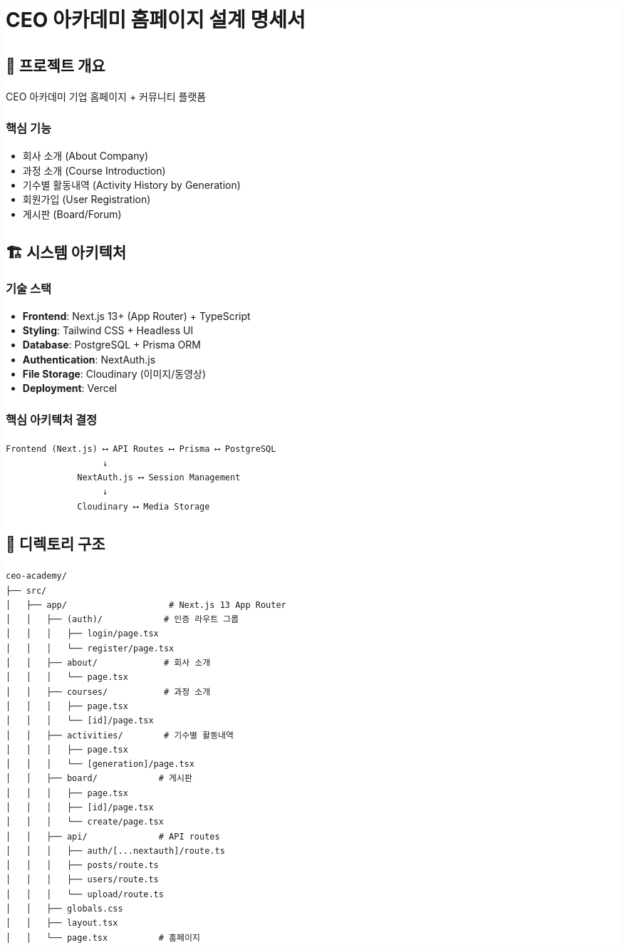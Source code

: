 # CEO 아카데미 홈페이지 설계 명세서

## 🎯 프로젝트 개요
CEO 아카데미 기업 홈페이지 + 커뮤니티 플랫폼

### 핵심 기능
- 회사 소개 (About Company)
- 과정 소개 (Course Introduction)  
- 기수별 활동내역 (Activity History by Generation)
- 회원가입 (User Registration)
- 게시판 (Board/Forum)

## 🏗️ 시스템 아키텍처

### 기술 스택
- **Frontend**: Next.js 13+ (App Router) + TypeScript
- **Styling**: Tailwind CSS + Headless UI
- **Database**: PostgreSQL + Prisma ORM
- **Authentication**: NextAuth.js
- **File Storage**: Cloudinary (이미지/동영상)
- **Deployment**: Vercel

### 핵심 아키텍처 결정
```
Frontend (Next.js) ⟷ API Routes ⟷ Prisma ⟷ PostgreSQL
                   ↓
              NextAuth.js ⟷ Session Management
                   ↓  
              Cloudinary ⟷ Media Storage
```

## 📁 디렉토리 구조

```
ceo-academy/
├── src/
│   ├── app/                    # Next.js 13 App Router
│   │   ├── (auth)/            # 인증 라우트 그룹
│   │   │   ├── login/page.tsx
│   │   │   └── register/page.tsx
│   │   ├── about/             # 회사 소개
│   │   │   └── page.tsx
│   │   ├── courses/           # 과정 소개
│   │   │   ├── page.tsx
│   │   │   └── [id]/page.tsx
│   │   ├── activities/        # 기수별 활동내역
│   │   │   ├── page.tsx
│   │   │   └── [generation]/page.tsx
│   │   ├── board/            # 게시판
│   │   │   ├── page.tsx
│   │   │   ├── [id]/page.tsx
│   │   │   └── create/page.tsx
│   │   ├── api/              # API routes
│   │   │   ├── auth/[...nextauth]/route.ts
│   │   │   ├── posts/route.ts
│   │   │   ├── users/route.ts
│   │   │   └── upload/route.ts
│   │   ├── globals.css
│   │   ├── layout.tsx
│   │   └── page.tsx          # 홈페이지
```